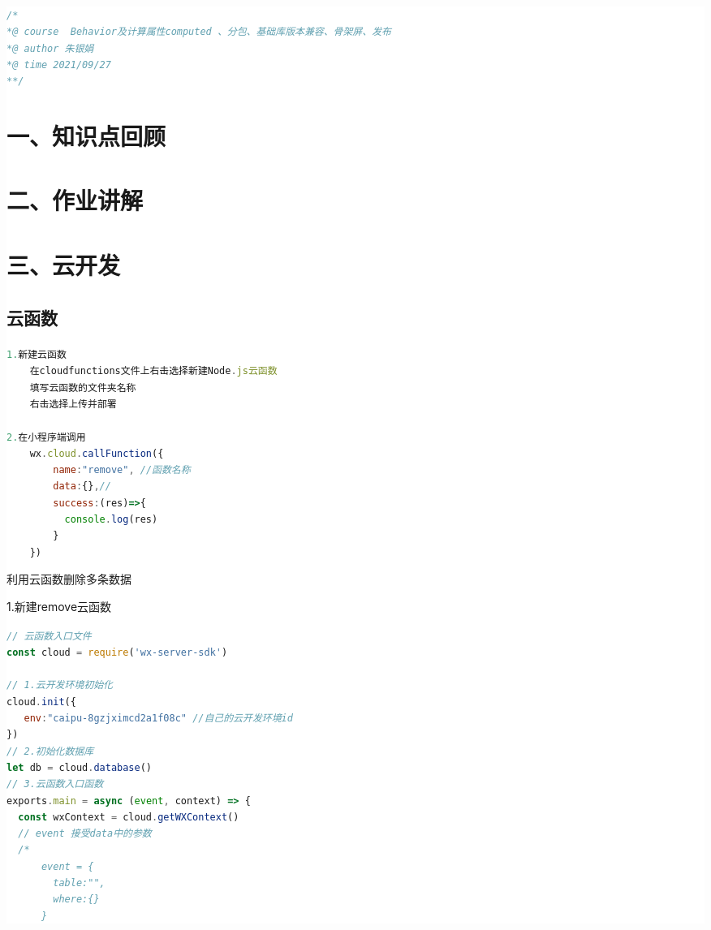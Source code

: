 

```js
/*
*@ course  Behavior及计算属性computed 、分包、基础库版本兼容、骨架屏、发布
*@ author 朱银娟
*@ time 2021/09/27
**/
```

# 一、知识点回顾

```

```

# 二、作业讲解

```

```

# 三、云开发 

## 云函数

```js
1.新建云函数
    在cloudfunctions文件上右击选择新建Node.js云函数
    填写云函数的文件夹名称
    右击选择上传并部署

2.在小程序端调用
    wx.cloud.callFunction({
        name:"remove", //函数名称
        data:{},//
        success:(res)=>{
          console.log(res)
        }
    })
```

利用云函数删除多条数据

1.新建remove云函数

```js
// 云函数入口文件
const cloud = require('wx-server-sdk')

// 1.云开发环境初始化
cloud.init({
   env:"caipu-8gzjximcd2a1f08c" //自己的云开发环境id
})
// 2.初始化数据库
let db = cloud.database()
// 3.云函数入口函数
exports.main = async (event, context) => {
  const wxContext = cloud.getWXContext()
  // event 接受data中的参数
  /*
      event = {
        table:"",
        where:{}
      }
```